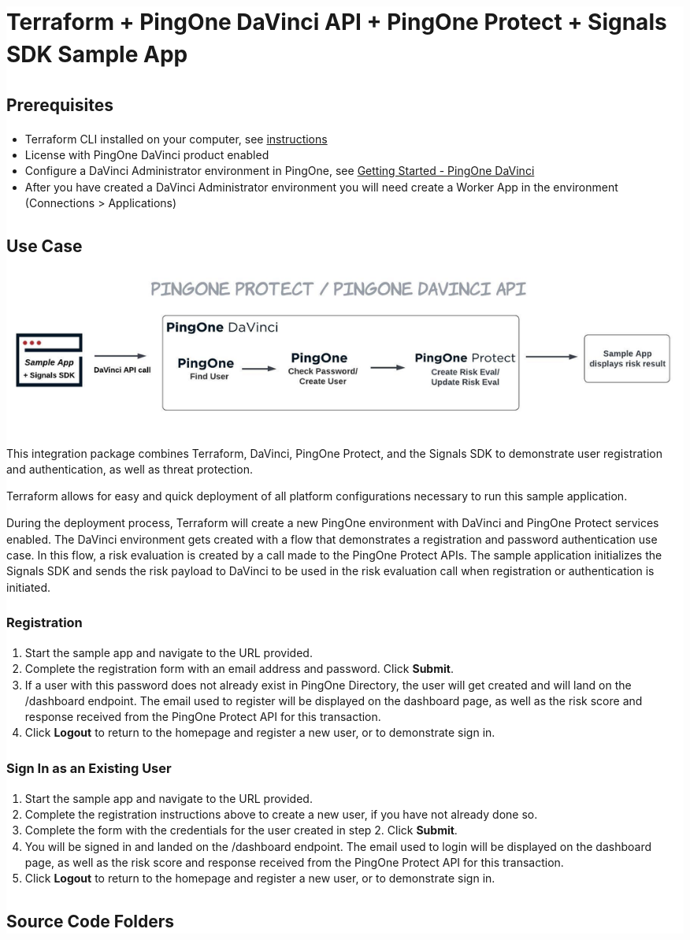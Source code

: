 # Terraform + PingOne DaVinci API + PingOne Protect + Signals SDK Sample App

## Prerequisites
- Terraform CLI installed on your computer, see [instructions](https://developer.hashicorp.com/terraform/downloads)
- License with PingOne DaVinci product enabled
- Configure a DaVinci Administrator environment in PingOne, see [Getting Started - PingOne DaVinci](https://terraform.pingidentity.com/getting-started/davinci/)
- After you have created a DaVinci Administrator environment you will need create a Worker App in the environment (Connections > Applications)

## Use Case

![Use Case Diagram](./diagram.jpeg)

This integration package combines Terraform, DaVinci, PingOne Protect, and the Signals SDK to demonstrate user registration and authentication, as well as threat protection. 

Terraform allows for easy and quick deployment of all platform configurations necessary to run this sample application. 

During the deployment process, Terraform will create a new PingOne environment with DaVinci and PingOne Protect services enabled. The DaVinci environment gets created with a flow that demonstrates a registration and password authentication use case. In this flow, a risk evaluation is created by a call made to the PingOne Protect APIs. The sample application initializes the Signals SDK and sends the risk payload to DaVinci to be used in the risk evaluation call when registration or authentication is initiated.

### Registration
1. Start the sample app and navigate to the URL provided.
2. Complete the registration form with an email address and password. Click **Submit**.
3. If a user with this password does not already exist in PingOne Directory, the user will get created and will land on the /dashboard endpoint. The email used to register will be displayed on the dashboard page, as well as the risk score and response received from the PingOne Protect API for this transaction.
4. Click **Logout** to return to the homepage and register a new user, or to demonstrate sign in. 

### Sign In as an Existing User
1. Start the sample app and navigate to the URL provided.
2. Complete the registration instructions above to create a new user, if you have not already done so. 
3. Complete the form with the credentials for the user created in step 2. Click **Submit**.
4. You will be signed in and landed on the /dashboard endpoint. The email used to login will be displayed on the dashboard page, as well as the risk score and response received from the PingOne Protect API for this transaction.
5. Click **Logout** to return to the homepage and register a new user, or to demonstrate sign in. 
## Source Code Folders
